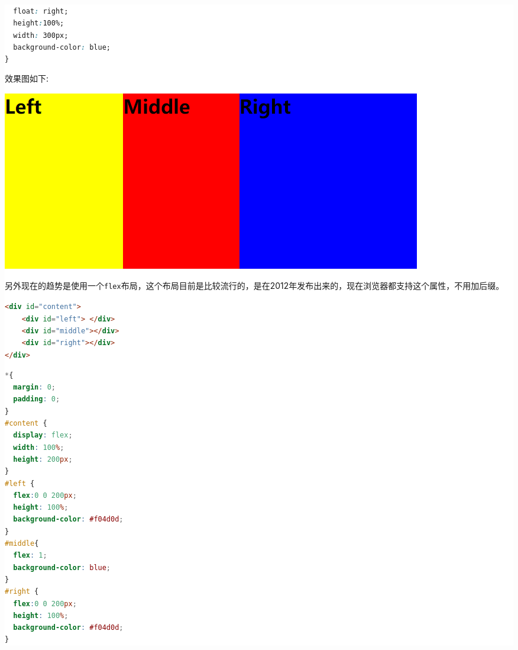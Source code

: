 ```css
  float: right;
  height:100%;
  width: 300px;
  background-color: blue;
}
```

效果图如下:

![left-right-middle-layat-absolute](CSS布局小结\left-right-middle-layat-absolute.png)



​	另外现在的趋势是使用一个`flex`布局，这个布局目前是比较流行的，是在2012年发布出来的，现在浏览器都支持这个属性，不用加后缀。

```html
<div id="content">
    <div id="left"> </div>
    <div id="middle"></div>
    <div id="right"></div>
</div>
```

```css
*{
  margin: 0;
  padding: 0;
}
#content {
  display: flex;
  width: 100%;
  height: 200px;
}
#left {
  flex:0 0 200px;
  height: 100%;
  background-color: #f04d0d;
}
#middle{
  flex: 1;
  background-color: blue;
}
#right {
  flex:0 0 200px;
  height: 100%;
  background-color: #f04d0d;
}
```
